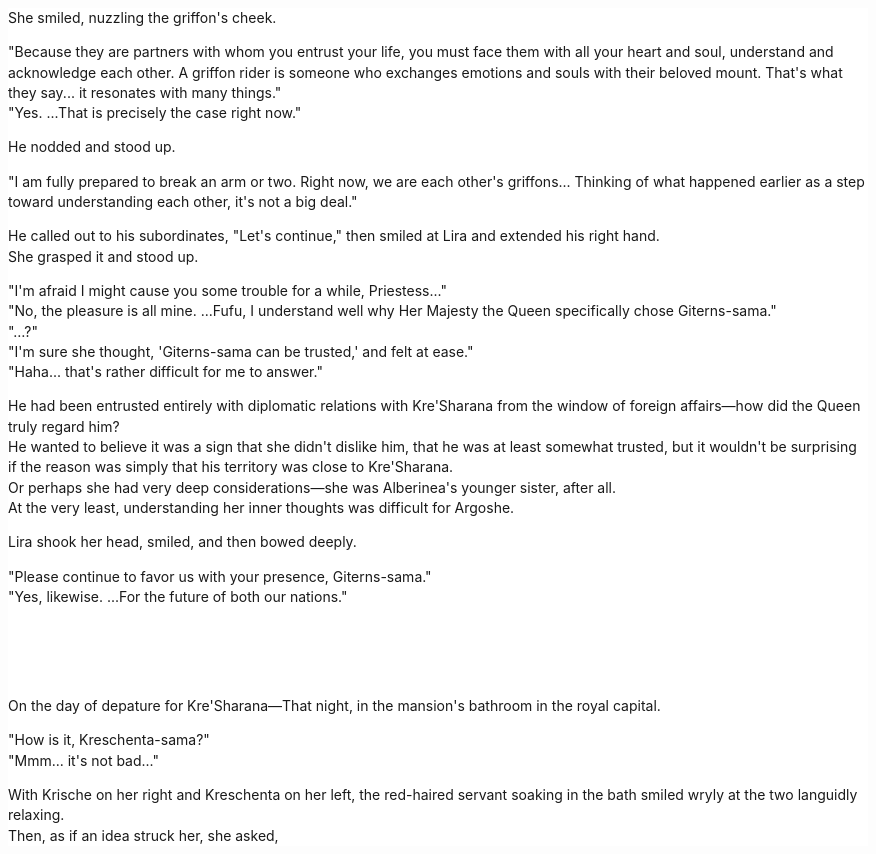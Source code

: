 She smiled, nuzzling the griffon's cheek.  
  
"Because they are partners with whom you entrust your life, you must
face them with all your heart and soul, understand and acknowledge each
other. A griffon rider is someone who exchanges emotions and souls with
their beloved mount. That's what they say... it resonates with many
things."  
"Yes. ...That is precisely the case right now."  
  
He nodded and stood up.  
  
"I am fully prepared to break an arm or two. Right now, we are each
other's griffons... Thinking of what happened earlier as a step toward
understanding each other, it's not a big deal."  
  
He called out to his subordinates, "Let's continue," then smiled at Lira
and extended his right hand.  
She grasped it and stood up.  
  
"I'm afraid I might cause you some trouble for a while, Priestess..."  
"No, the pleasure is all mine. ...Fufu, I understand well why Her
Majesty the Queen specifically chose Giterns-sama."  
"…?"  
"I'm sure she thought, 'Giterns-sama can be trusted,' and felt at
ease."  
"Haha... that's rather difficult for me to answer."  
  
He had been entrusted entirely with diplomatic relations with
Kre'Sharana from the window of foreign affairs—how did the Queen truly
regard him?  
He wanted to believe it was a sign that she didn't dislike him, that he
was at least somewhat trusted, but it wouldn't be surprising if the
reason was simply that his territory was close to Kre'Sharana.  
Or perhaps she had very deep considerations—she was Alberinea's younger
sister, after all.  
At the very least, understanding her inner thoughts was difficult for
Argoshe.  
  
Lira shook her head, smiled, and then bowed deeply.  
  
"Please continue to favor us with your presence, Giterns-sama."  
"Yes, likewise. ...For the future of both our nations." 
<br /><br />

 
<br /><br />

  
On the day of depature for Kre'Sharana—That night, in the mansion's
bathroom in the royal capital.  
  
"How is it, Kreschenta-sama?"  
"Mmm... it's not bad..."  
  
With Krische on her right and Kreschenta on her left, the red-haired
servant soaking in the bath smiled wryly at the two languidly
relaxing.  
Then, as if an idea struck her, she asked,  
  